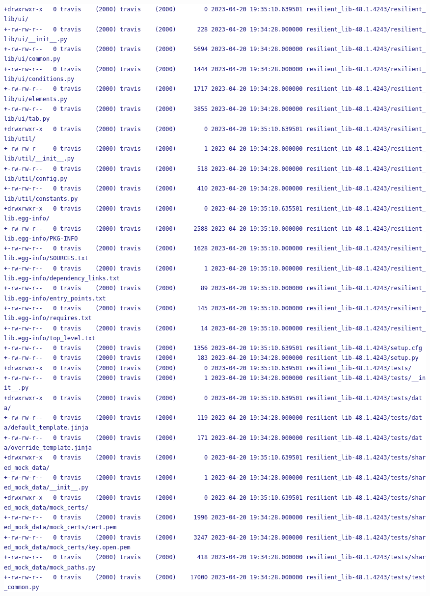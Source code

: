```diff
+drwxrwxr-x   0 travis    (2000) travis    (2000)        0 2023-04-20 19:35:10.639501 resilient_lib-48.1.4243/resilient_lib/ui/
+-rw-rw-r--   0 travis    (2000) travis    (2000)      228 2023-04-20 19:34:28.000000 resilient_lib-48.1.4243/resilient_lib/ui/__init__.py
+-rw-rw-r--   0 travis    (2000) travis    (2000)     5694 2023-04-20 19:34:28.000000 resilient_lib-48.1.4243/resilient_lib/ui/common.py
+-rw-rw-r--   0 travis    (2000) travis    (2000)     1444 2023-04-20 19:34:28.000000 resilient_lib-48.1.4243/resilient_lib/ui/conditions.py
+-rw-rw-r--   0 travis    (2000) travis    (2000)     1717 2023-04-20 19:34:28.000000 resilient_lib-48.1.4243/resilient_lib/ui/elements.py
+-rw-rw-r--   0 travis    (2000) travis    (2000)     3855 2023-04-20 19:34:28.000000 resilient_lib-48.1.4243/resilient_lib/ui/tab.py
+drwxrwxr-x   0 travis    (2000) travis    (2000)        0 2023-04-20 19:35:10.639501 resilient_lib-48.1.4243/resilient_lib/util/
+-rw-rw-r--   0 travis    (2000) travis    (2000)        1 2023-04-20 19:34:28.000000 resilient_lib-48.1.4243/resilient_lib/util/__init__.py
+-rw-rw-r--   0 travis    (2000) travis    (2000)      518 2023-04-20 19:34:28.000000 resilient_lib-48.1.4243/resilient_lib/util/config.py
+-rw-rw-r--   0 travis    (2000) travis    (2000)      410 2023-04-20 19:34:28.000000 resilient_lib-48.1.4243/resilient_lib/util/constants.py
+drwxrwxr-x   0 travis    (2000) travis    (2000)        0 2023-04-20 19:35:10.635501 resilient_lib-48.1.4243/resilient_lib.egg-info/
+-rw-rw-r--   0 travis    (2000) travis    (2000)     2588 2023-04-20 19:35:10.000000 resilient_lib-48.1.4243/resilient_lib.egg-info/PKG-INFO
+-rw-rw-r--   0 travis    (2000) travis    (2000)     1628 2023-04-20 19:35:10.000000 resilient_lib-48.1.4243/resilient_lib.egg-info/SOURCES.txt
+-rw-rw-r--   0 travis    (2000) travis    (2000)        1 2023-04-20 19:35:10.000000 resilient_lib-48.1.4243/resilient_lib.egg-info/dependency_links.txt
+-rw-rw-r--   0 travis    (2000) travis    (2000)       89 2023-04-20 19:35:10.000000 resilient_lib-48.1.4243/resilient_lib.egg-info/entry_points.txt
+-rw-rw-r--   0 travis    (2000) travis    (2000)      145 2023-04-20 19:35:10.000000 resilient_lib-48.1.4243/resilient_lib.egg-info/requires.txt
+-rw-rw-r--   0 travis    (2000) travis    (2000)       14 2023-04-20 19:35:10.000000 resilient_lib-48.1.4243/resilient_lib.egg-info/top_level.txt
+-rw-rw-r--   0 travis    (2000) travis    (2000)     1356 2023-04-20 19:35:10.639501 resilient_lib-48.1.4243/setup.cfg
+-rw-rw-r--   0 travis    (2000) travis    (2000)      183 2023-04-20 19:34:28.000000 resilient_lib-48.1.4243/setup.py
+drwxrwxr-x   0 travis    (2000) travis    (2000)        0 2023-04-20 19:35:10.639501 resilient_lib-48.1.4243/tests/
+-rw-rw-r--   0 travis    (2000) travis    (2000)        1 2023-04-20 19:34:28.000000 resilient_lib-48.1.4243/tests/__init__.py
+drwxrwxr-x   0 travis    (2000) travis    (2000)        0 2023-04-20 19:35:10.639501 resilient_lib-48.1.4243/tests/data/
+-rw-rw-r--   0 travis    (2000) travis    (2000)      119 2023-04-20 19:34:28.000000 resilient_lib-48.1.4243/tests/data/default_template.jinja
+-rw-rw-r--   0 travis    (2000) travis    (2000)      171 2023-04-20 19:34:28.000000 resilient_lib-48.1.4243/tests/data/override_template.jinja
+drwxrwxr-x   0 travis    (2000) travis    (2000)        0 2023-04-20 19:35:10.639501 resilient_lib-48.1.4243/tests/shared_mock_data/
+-rw-rw-r--   0 travis    (2000) travis    (2000)        1 2023-04-20 19:34:28.000000 resilient_lib-48.1.4243/tests/shared_mock_data/__init__.py
+drwxrwxr-x   0 travis    (2000) travis    (2000)        0 2023-04-20 19:35:10.639501 resilient_lib-48.1.4243/tests/shared_mock_data/mock_certs/
+-rw-rw-r--   0 travis    (2000) travis    (2000)     1996 2023-04-20 19:34:28.000000 resilient_lib-48.1.4243/tests/shared_mock_data/mock_certs/cert.pem
+-rw-rw-r--   0 travis    (2000) travis    (2000)     3247 2023-04-20 19:34:28.000000 resilient_lib-48.1.4243/tests/shared_mock_data/mock_certs/key.open.pem
+-rw-rw-r--   0 travis    (2000) travis    (2000)      418 2023-04-20 19:34:28.000000 resilient_lib-48.1.4243/tests/shared_mock_data/mock_paths.py
+-rw-rw-r--   0 travis    (2000) travis    (2000)    17000 2023-04-20 19:34:28.000000 resilient_lib-48.1.4243/tests/test_common.py
```
